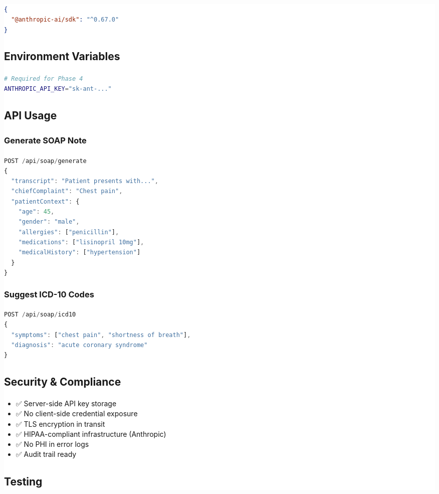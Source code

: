```json
{
  "@anthropic-ai/sdk": "^0.67.0"
}
```

## Environment Variables

```bash
# Required for Phase 4
ANTHROPIC_API_KEY="sk-ant-..."
```

## API Usage

### Generate SOAP Note
```typescript
POST /api/soap/generate
{
  "transcript": "Patient presents with...",
  "chiefComplaint": "Chest pain",
  "patientContext": {
    "age": 45,
    "gender": "male",
    "allergies": ["penicillin"],
    "medications": ["lisinopril 10mg"],
    "medicalHistory": ["hypertension"]
  }
}
```

### Suggest ICD-10 Codes
```typescript
POST /api/soap/icd10
{
  "symptoms": ["chest pain", "shortness of breath"],
  "diagnosis": "acute coronary syndrome"
}
```

## Security & Compliance

- ✅ Server-side API key storage
- ✅ No client-side credential exposure
- ✅ TLS encryption in transit
- ✅ HIPAA-compliant infrastructure (Anthropic)
- ✅ No PHI in error logs
- ✅ Audit trail ready

## Testing
